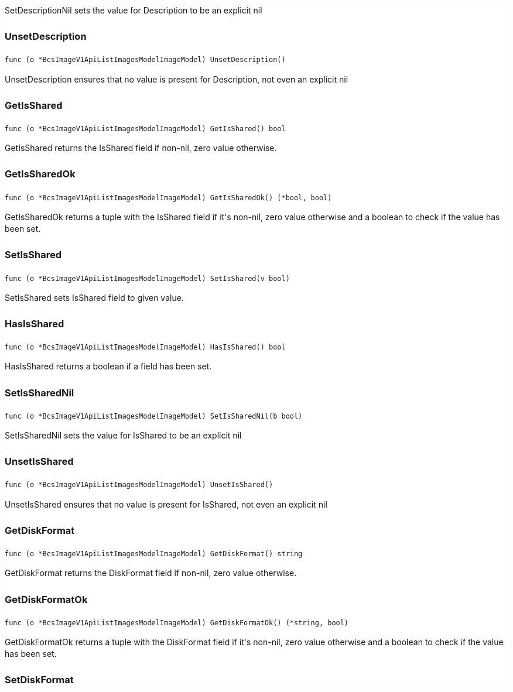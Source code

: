  SetDescriptionNil sets the value for Description to be an explicit nil

### UnsetDescription
`func (o *BcsImageV1ApiListImagesModelImageModel) UnsetDescription()`

UnsetDescription ensures that no value is present for Description, not even an explicit nil
### GetIsShared

`func (o *BcsImageV1ApiListImagesModelImageModel) GetIsShared() bool`

GetIsShared returns the IsShared field if non-nil, zero value otherwise.

### GetIsSharedOk

`func (o *BcsImageV1ApiListImagesModelImageModel) GetIsSharedOk() (*bool, bool)`

GetIsSharedOk returns a tuple with the IsShared field if it's non-nil, zero value otherwise
and a boolean to check if the value has been set.

### SetIsShared

`func (o *BcsImageV1ApiListImagesModelImageModel) SetIsShared(v bool)`

SetIsShared sets IsShared field to given value.

### HasIsShared

`func (o *BcsImageV1ApiListImagesModelImageModel) HasIsShared() bool`

HasIsShared returns a boolean if a field has been set.

### SetIsSharedNil

`func (o *BcsImageV1ApiListImagesModelImageModel) SetIsSharedNil(b bool)`

 SetIsSharedNil sets the value for IsShared to be an explicit nil

### UnsetIsShared
`func (o *BcsImageV1ApiListImagesModelImageModel) UnsetIsShared()`

UnsetIsShared ensures that no value is present for IsShared, not even an explicit nil
### GetDiskFormat

`func (o *BcsImageV1ApiListImagesModelImageModel) GetDiskFormat() string`

GetDiskFormat returns the DiskFormat field if non-nil, zero value otherwise.

### GetDiskFormatOk

`func (o *BcsImageV1ApiListImagesModelImageModel) GetDiskFormatOk() (*string, bool)`

GetDiskFormatOk returns a tuple with the DiskFormat field if it's non-nil, zero value otherwise
and a boolean to check if the value has been set.

### SetDiskFormat
